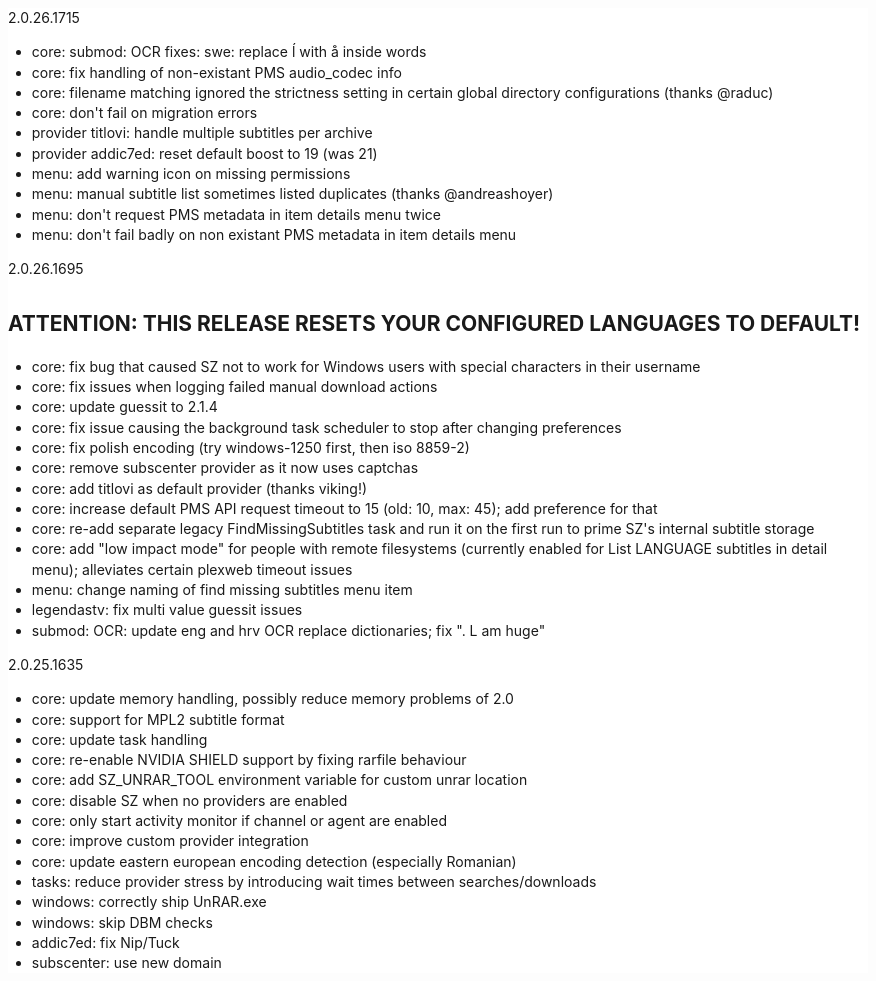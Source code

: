 
2.0.26.1715
- core: submod: OCR fixes: swe: replace ĺ with å inside words
- core: fix handling of non-existant PMS audio_codec info
- core: filename matching ignored the strictness setting in certain global directory configurations (thanks @raduc)
- core: don't fail on migration errors
- provider titlovi: handle multiple subtitles per archive
- provider addic7ed: reset default boost to 19 (was 21)
- menu: add warning icon on missing permissions
- menu: manual subtitle list sometimes listed duplicates (thanks @andreashoyer)
- menu: don't request PMS metadata in item details menu twice
- menu: don't fail badly on non existant PMS metadata in item details menu


2.0.26.1695
## ATTENTION: THIS RELEASE RESETS YOUR CONFIGURED LANGUAGES TO DEFAULT!
- core: fix bug that caused SZ not to work for Windows users with special characters in their username
- core: fix issues when logging failed manual download actions
- core: update guessit to 2.1.4
- core: fix issue causing the background task scheduler to stop after changing preferences
- core: fix polish encoding (try windows-1250 first, then iso 8859-2)
- core: remove subscenter provider as it now uses captchas
- core: add titlovi as default provider (thanks viking!)
- core: increase default PMS API request timeout to 15 (old: 10, max: 45); add preference for that
- core: re-add separate legacy FindMissingSubtitles task and run it on the first run to prime SZ's internal subtitle storage
- core: add "low impact mode" for people with remote filesystems (currently enabled for List LANGUAGE subtitles in detail menu); alleviates certain plexweb timeout issues
- menu: change naming of find missing subtitles menu item
- legendastv: fix multi value guessit issues
- submod: OCR: update eng and hrv OCR replace dictionaries; fix ". L am huge"


2.0.25.1635
- core: update memory handling, possibly reduce memory problems of 2.0
- core: support for MPL2 subtitle format
- core: update task handling
- core: re-enable NVIDIA SHIELD support by fixing rarfile behaviour
- core: add SZ_UNRAR_TOOL environment variable for custom unrar location
- core: disable SZ when no providers are enabled
- core: only start activity monitor if channel or agent are enabled
- core: improve custom provider integration
- core: update eastern european encoding detection (especially Romanian)
- tasks: reduce provider stress by introducing wait times between searches/downloads
- windows: correctly ship UnRAR.exe
- windows: skip DBM checks
- addic7ed: fix Nip/Tuck
- subscenter: use new domain

